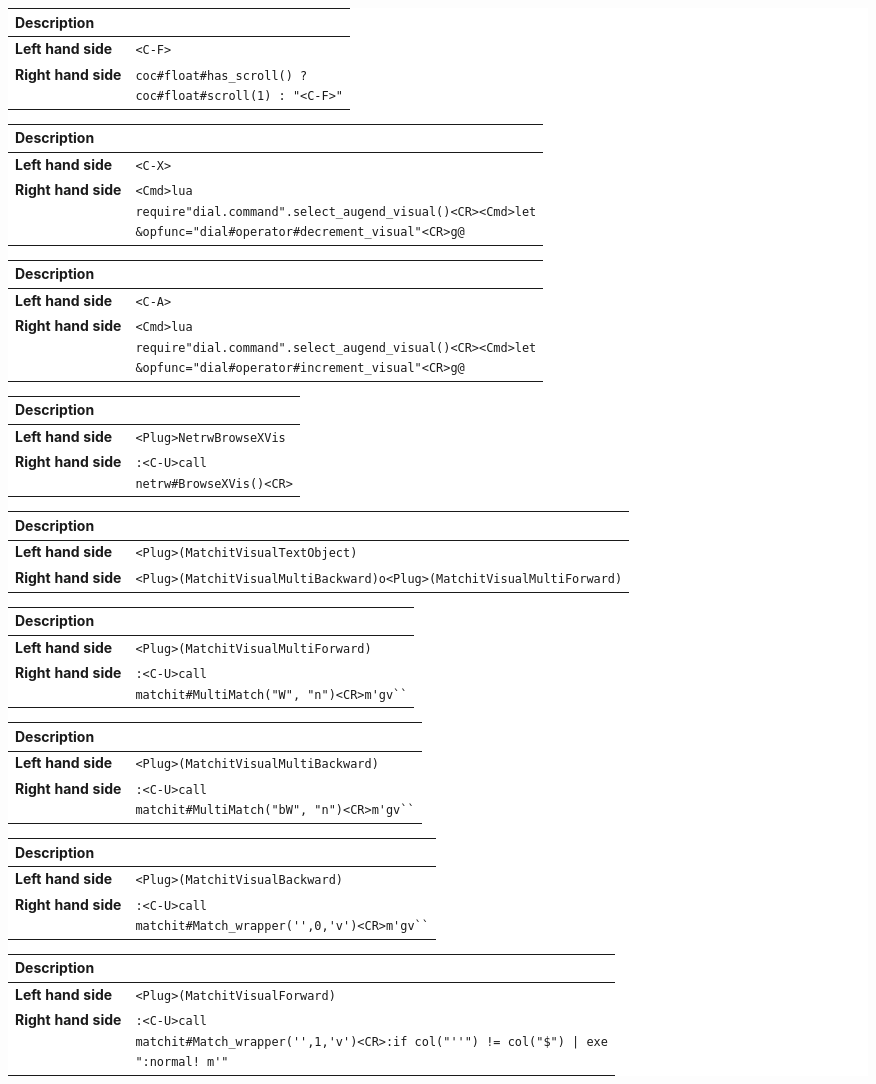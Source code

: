| **Description** | |
| :---- | :---- |
| **Left hand side** | <code>&lt;C-F&gt;</code> |
| **Right hand side** | <code>coc#float#has_scroll() ? coc#float#scroll(1) : "&lt;C-F&gt;"</code> |

| **Description** | |
| :---- | :---- |
| **Left hand side** | <code>&lt;C-X&gt;</code> |
| **Right hand side** | <code>&lt;Cmd&gt;lua require"dial.command".select_augend_visual()&lt;CR&gt;&lt;Cmd&gt;let &opfunc="dial#operator#decrement_visual"&lt;CR&gt;g@</code> |

| **Description** | |
| :---- | :---- |
| **Left hand side** | <code>&lt;C-A&gt;</code> |
| **Right hand side** | <code>&lt;Cmd&gt;lua require"dial.command".select_augend_visual()&lt;CR&gt;&lt;Cmd&gt;let &opfunc="dial#operator#increment_visual"&lt;CR&gt;g@</code> |

| **Description** | |
| :---- | :---- |
| **Left hand side** | <code>&lt;Plug&gt;NetrwBrowseXVis</code> |
| **Right hand side** | <code>:&lt;C-U&gt;call netrw#BrowseXVis()&lt;CR&gt;</code> |

| **Description** | |
| :---- | :---- |
| **Left hand side** | <code>&lt;Plug&gt;(MatchitVisualTextObject)</code> |
| **Right hand side** | <code>&lt;Plug&gt;(MatchitVisualMultiBackward)o&lt;Plug&gt;(MatchitVisualMultiForward)</code> |

| **Description** | |
| :---- | :---- |
| **Left hand side** | <code>&lt;Plug&gt;(MatchitVisualMultiForward)</code> |
| **Right hand side** | <code>:&lt;C-U&gt;call matchit#MultiMatch("W",  "n")&lt;CR&gt;m'gv``</code> |

| **Description** | |
| :---- | :---- |
| **Left hand side** | <code>&lt;Plug&gt;(MatchitVisualMultiBackward)</code> |
| **Right hand side** | <code>:&lt;C-U&gt;call matchit#MultiMatch("bW", "n")&lt;CR&gt;m'gv``</code> |

| **Description** | |
| :---- | :---- |
| **Left hand side** | <code>&lt;Plug&gt;(MatchitVisualBackward)</code> |
| **Right hand side** | <code>:&lt;C-U&gt;call matchit#Match_wrapper('',0,'v')&lt;CR&gt;m'gv``</code> |

| **Description** | |
| :---- | :---- |
| **Left hand side** | <code>&lt;Plug&gt;(MatchitVisualForward)</code> |
| **Right hand side** | <code>:&lt;C-U&gt;call matchit#Match_wrapper('',1,'v')&lt;CR&gt;:if col("''") != col("$") &#124; exe ":normal! m'" | endif&lt;CR&gt;gv``</code> |
